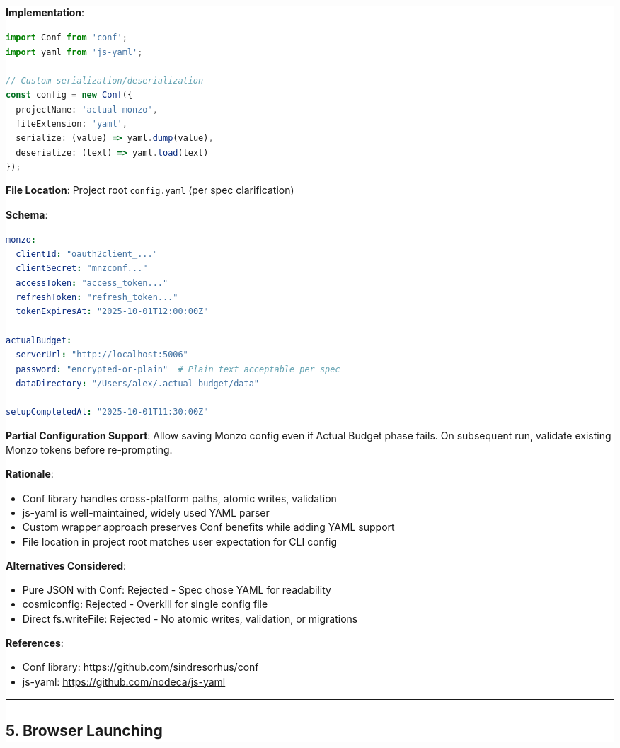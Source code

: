 **Implementation**:
```typescript
import Conf from 'conf';
import yaml from 'js-yaml';

// Custom serialization/deserialization
const config = new Conf({
  projectName: 'actual-monzo',
  fileExtension: 'yaml',
  serialize: (value) => yaml.dump(value),
  deserialize: (text) => yaml.load(text)
});
```

**File Location**: Project root `config.yaml` (per spec clarification)

**Schema**:
```yaml
monzo:
  clientId: "oauth2client_..."
  clientSecret: "mnzconf..."
  accessToken: "access_token..."
  refreshToken: "refresh_token..."
  tokenExpiresAt: "2025-10-01T12:00:00Z"

actualBudget:
  serverUrl: "http://localhost:5006"
  password: "encrypted-or-plain"  # Plain text acceptable per spec
  dataDirectory: "/Users/alex/.actual-budget/data"

setupCompletedAt: "2025-10-01T11:30:00Z"
```

**Partial Configuration Support**: Allow saving Monzo config even if Actual Budget phase fails. On subsequent run, validate existing Monzo tokens before re-prompting.

**Rationale**:
- Conf library handles cross-platform paths, atomic writes, validation
- js-yaml is well-maintained, widely used YAML parser
- Custom wrapper approach preserves Conf benefits while adding YAML support
- File location in project root matches user expectation for CLI config

**Alternatives Considered**:
- Pure JSON with Conf: Rejected - Spec chose YAML for readability
- cosmiconfig: Rejected - Overkill for single config file
- Direct fs.writeFile: Rejected - No atomic writes, validation, or migrations

**References**:
- Conf library: https://github.com/sindresorhus/conf
- js-yaml: https://github.com/nodeca/js-yaml

---

## 5. Browser Launching
